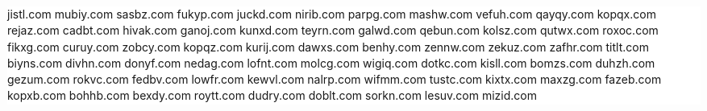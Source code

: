 jistl.com
mubiy.com
sasbz.com
fukyp.com
juckd.com
nirib.com
parpg.com
mashw.com
vefuh.com
qayqy.com
kopqx.com
rejaz.com
cadbt.com
hivak.com
ganoj.com
kunxd.com
teyrn.com
galwd.com
qebun.com
kolsz.com
qutwx.com
roxoc.com
fikxg.com
curuy.com
zobcy.com
kopqz.com
kurij.com
dawxs.com
benhy.com
zennw.com
zekuz.com
zafhr.com
titlt.com
biyns.com
divhn.com
donyf.com
nedag.com
lofnt.com
molcg.com
wigiq.com
dotkc.com
kisll.com
bomzs.com
duhzh.com
gezum.com
rokvc.com
fedbv.com
lowfr.com
kewvl.com
nalrp.com
wifmm.com
tustc.com
kixtx.com
maxzg.com
fazeb.com
kopxb.com
bohhb.com
bexdy.com
roytt.com
dudry.com
doblt.com
sorkn.com
lesuv.com
mizid.com